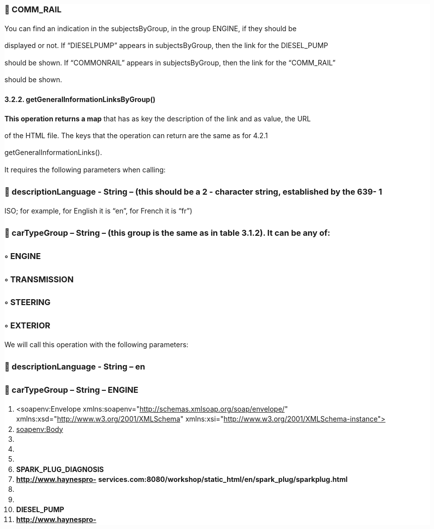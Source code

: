 ###  COMM_RAIL

You can find an indication in the subjectsByGroup, in the group ENGINE, if they should be

displayed or not. If “DIESELPUMP” appears in subjectsByGroup, then the link for the DIESEL_PUMP

should be shown. If “COMMONRAIL” appears in subjectsByGroup, then the link for the “COMM_RAIL”

should be shown.

#### 3.2.2. getGeneralInformationLinksByGroup()

**This operation returns a map** that has as key the description of the link and as value, the URL

of the HTML file. The keys that the operation can return are the same as for 4.2.1

getGeneralInformationLinks().

It requires the following parameters when calling:

###  descriptionLanguage - String – (this should be a 2 - character string, established by the 639- 1

ISO; for example, for English it is “en”, for French it is “fr”)

###  carTypeGroup – String – (this group is the same as in table 3.1.2). It can be any of:

### ◦ ENGINE

### ◦ TRANSMISSION

### ◦ STEERING

### ◦ EXTERIOR

We will call this operation with the following parameters:

###  descriptionLanguage - String – en

###  carTypeGroup – String – ENGINE

1. <soapenv:Envelope xmlns:soapenv="http://schemas.xmlsoap.org/soap/envelope/"
    xmlns:xsd="http://www.w3.org/2001/XMLSchema" xmlns:xsi="http://www.w3.org/2001/XMLSchema-instance">
2. <soapenv:Body>
3. <getGeneralInformationLinksByGroupResponse xmlns="http://data.webservice.workshop.vivid.nl">
4. <getGeneralInformationLinksByGroupReturn>
5. <item xmlns="" xmlns:ns1="http://xml.apache.org/xml-soap">
6. <key xsi:type="xsd:string"> **SPARK_PLUG_DIAGNOSIS** </key>
7. <value xsi:type="xsd:string"> **[http://www.haynespro-](http://www.haynespro-)**
    **services.com:8080/workshop/static_html/en/spark_plug/sparkplug.html** </value>
8. </item>
9. <item xmlns="">
10. <key xsi:type="xsd:string"> **DIESEL_PUMP** </key>
11. <value xsi:type="xsd:string"> **[http://www.haynespro-](http://www.haynespro-)**
